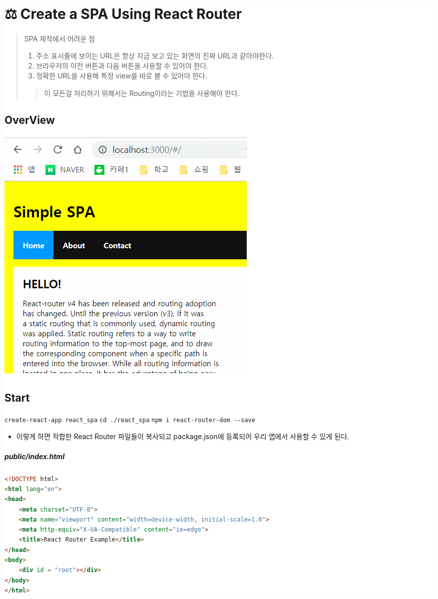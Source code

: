 # ⚖ Create a SPA Using React Router

> SPA 제작에서 어려운 점
> 1. 주소 표시줄에 보이는 URL은 항상 지금 보고 있는 화면의 진짜 URL과 같아야한다.
> 2. 브라우저의 이전 버튼과 다음 버튼을 사용할 수 있어야 한다.
> 3. 정확한 URL을 사용해 특정 view를 바로 볼 수 있어야 한다.
>> 이 모든걸 처리하기 위해서는 Routing이라는 기법을 사용해야 한다.


## OverView

![overview](../image/createSPA/overview.gif)

## Start
`create-react-app react_spa`
`cd ./react_spa`
`npm i react-router-dom --save`
- 이렇게 하면 적합한 React Router 파일들이 복사되고 package.json에 등록되어 우리 앱에서 사용할 수 있게 된다.

##### public/index.html
```html
<!DOCTYPE html>
<html lang="en">
<head>
    <meta charset="UTF-8">
    <meta name="viewport" content="width=device-width, initial-scale=1.0">
    <meta http-equiv="X-UA-Compatible" content="ie=edge">
    <title>React Router Example</title>
</head>
<body>
    <div id = "root"></div>
</body>
</html>
```
